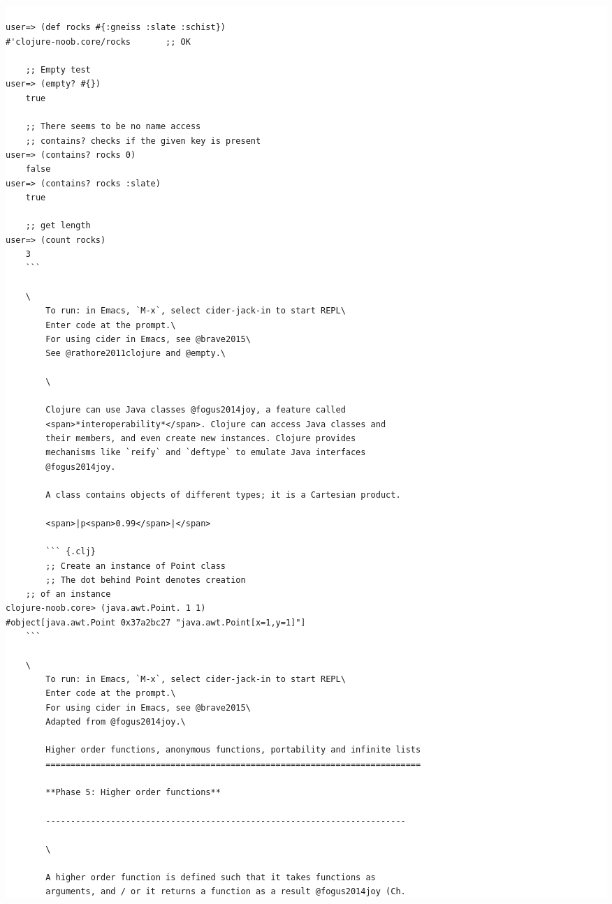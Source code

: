 ``` {.clj}

user=> (def rocks #{:gneiss :slate :schist})
#'clojure-noob.core/rocks       ;; OK

    ;; Empty test
user=> (empty? #{})
    true

    ;; There seems to be no name access 
    ;; contains? checks if the given key is present
user=> (contains? rocks 0)
    false
user=> (contains? rocks :slate)
    true

    ;; get length
user=> (count rocks)
    3
    ```

    \
        To run: in Emacs, `M-x`, select cider-jack-in to start REPL\
        Enter code at the prompt.\
        For using cider in Emacs, see @brave2015\
        See @rathore2011clojure and @empty.\

        \

        Clojure can use Java classes @fogus2014joy, a feature called
        <span>*interoperability*</span>. Clojure can access Java classes and
        their members, and even create new instances. Clojure provides
        mechanisms like `reify` and `deftype` to emulate Java interfaces
        @fogus2014joy.

        A class contains objects of different types; it is a Cartesian product.

        <span>|p<span>0.99</span>|</span>

        ``` {.clj}
        ;; Create an instance of Point class
        ;; The dot behind Point denotes creation 
    ;; of an instance 
clojure-noob.core> (java.awt.Point. 1 1)
#object[java.awt.Point 0x37a2bc27 "java.awt.Point[x=1,y=1]"]
    ```

    \
        To run: in Emacs, `M-x`, select cider-jack-in to start REPL\
        Enter code at the prompt.\
        For using cider in Emacs, see @brave2015\
        Adapted from @fogus2014joy.\

        Higher order functions, anonymous functions, portability and infinite lists
        ===========================================================================

        **Phase 5: Higher order functions**

        ------------------------------------------------------------------------

        \

        A higher order function is defined such that it takes functions as
        arguments, and / or it returns a function as a result @fogus2014joy (Ch.
```

[^14]: []()